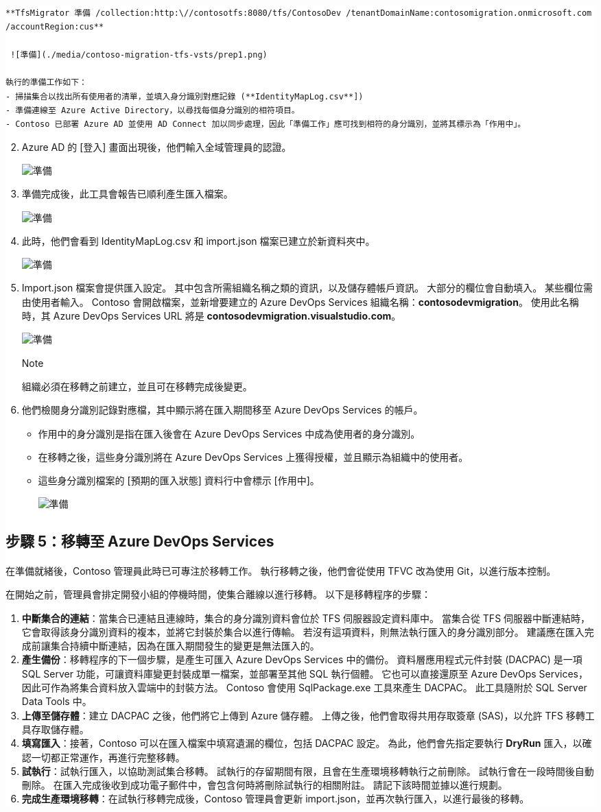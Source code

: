     **TfsMigrator 準備 /collection:http:\//contosotfs:8080/tfs/ContosoDev /tenantDomainName:contosomigration.onmicrosoft.com /accountRegion:cus**

     ![準備](./media/contoso-migration-tfs-vsts/prep1.png)

    執行的準備工作如下：
    - 掃描集合以找出所有使用者的清單，並填入身分識別對應記錄 (**IdentityMapLog.csv**])
    - 準備連線至 Azure Active Directory，以尋找每個身分識別的相符項目。
    - Contoso 已部署 Azure AD 並使用 AD Connect 加以同步處理，因此「準備工作」應可找到相符的身分識別，並將其標示為「作用中」。

2. Azure AD 的 [登入] 畫面出現後，他們輸入全域管理員的認證。

    ![準備](./media/contoso-migration-tfs-vsts/prep2.png)

3. 準備完成後，此工具會報告已順利產生匯入檔案。

    ![準備](./media/contoso-migration-tfs-vsts/prep3.png)

4. 此時，他們會看到 IdentityMapLog.csv 和 import.json 檔案已建立於新資料夾中。

    ![準備](./media/contoso-migration-tfs-vsts/prep4.png)

5. Import.json 檔案會提供匯入設定。 其中包含所需組織名稱之類的資訊，以及儲存體帳戶資訊。 大部分的欄位會自動填入。 某些欄位需由使用者輸入。 Contoso 會開啟檔案，並新增要建立的 Azure DevOps Services 組織名稱：**contosodevmigration**。 使用此名稱時，其 Azure DevOps Services URL 將是 **contosodevmigration.visualstudio.com**。

    ![準備](./media/contoso-migration-tfs-vsts/prep5.png)

    > [!NOTE]
    > 組織必須在移轉之前建立，並且可在移轉完成後變更。

6. 他們檢閱身分識別記錄對應檔，其中顯示將在匯入期間移至 Azure DevOps Services 的帳戶。 

   - 作用中的身分識別是指在匯入後會在 Azure DevOps Services 中成為使用者的身分識別。
   - 在移轉之後，這些身分識別將在 Azure DevOps Services 上獲得授權，並且顯示為組織中的使用者。
   - 這些身分識別檔案的 [預期的匯入狀態] 資料行中會標示 [作用中]。

     ![準備](./media/contoso-migration-tfs-vsts/prep6.png)



## <a name="step-5-migrate-to-azure-devops-services"></a>步驟 5：移轉至 Azure DevOps Services

在準備就緒後，Contoso 管理員此時已可專注於移轉工作。 執行移轉之後，他們會從使用 TFVC 改為使用 Git，以進行版本控制。

在開始之前，管理員會排定開發小組的停機時間，使集合離線以進行移轉。 以下是移轉程序的步驟：

1. **中斷集合的連結**：當集合已連結且連線時，集合的身分識別資料會位於 TFS 伺服器設定資料庫中。 當集合從 TFS 伺服器中斷連結時，它會取得該身分識別資料的複本，並將它封裝於集合以進行傳輸。 若沒有這項資料，則無法執行匯入的身分識別部分。 建議應在匯入完成前讓集合持續中斷連結，因為在匯入期間發生的變更是無法匯入的。
2. **產生備份**：移轉程序的下一個步驟，是產生可匯入 Azure DevOps Services 中的備份。 資料層應用程式元件封裝 (DACPAC) 是一項 SQL Server 功能，可讓資料庫變更封裝成單一檔案，並部署至其他 SQL 執行個體。 它也可以直接還原至 Azure DevOps Services，因此可作為將集合資料放入雲端中的封裝方法。 Contoso 會使用 SqlPackage.exe 工具來產生 DACPAC。 此工具隨附於 SQL Server Data Tools 中。
3. **上傳至儲存體**：建立 DACPAC 之後，他們將它上傳到 Azure 儲存體。 上傳之後，他們會取得共用存取簽章 (SAS)，以允許 TFS 移轉工具存取儲存體。
4. **填寫匯入**：接著，Contoso 可以在匯入檔案中填寫遺漏的欄位，包括 DACPAC 設定。 為此，他們會先指定要執行 **DryRun** 匯入，以確認一切都正常運作，再進行完整移轉。
5. **試執行**：試執行匯入，以協助測試集合移轉。 試執行的存留期間有限，且會在生產環境移轉執行之前刪除。 試執行會在一段時間後自動刪除。 在匯入完成後收到成功電子郵件中，會包含何時將刪除試執行的相關附註。 請記下該時間並據以進行規劃。
6. **完成生產環境移轉**：在試執行移轉完成後，Contoso 管理員會更新 import.json，並再次執行匯入，以進行最後的移轉。
